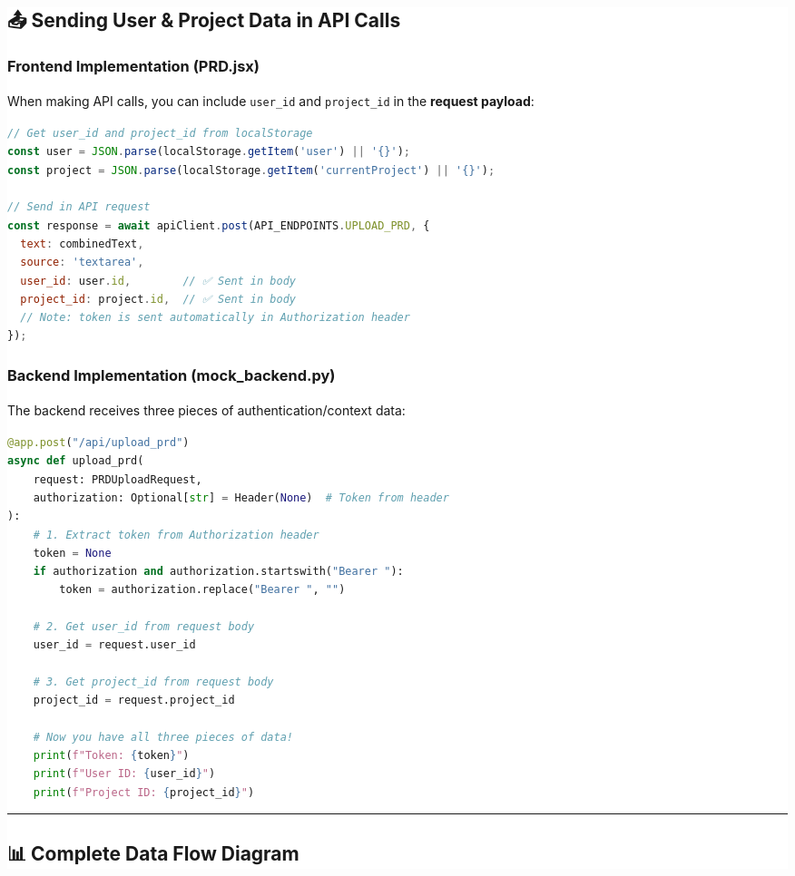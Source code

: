 
## 📤 Sending User & Project Data in API Calls

### Frontend Implementation (PRD.jsx)

When making API calls, you can include `user_id` and `project_id` in the **request payload**:

```javascript
// Get user_id and project_id from localStorage
const user = JSON.parse(localStorage.getItem('user') || '{}');
const project = JSON.parse(localStorage.getItem('currentProject') || '{}');

// Send in API request
const response = await apiClient.post(API_ENDPOINTS.UPLOAD_PRD, {
  text: combinedText,
  source: 'textarea',
  user_id: user.id,        // ✅ Sent in body
  project_id: project.id,  // ✅ Sent in body
  // Note: token is sent automatically in Authorization header
});
```

### Backend Implementation (mock_backend.py)

The backend receives three pieces of authentication/context data:

```python
@app.post("/api/upload_prd")
async def upload_prd(
    request: PRDUploadRequest,
    authorization: Optional[str] = Header(None)  # Token from header
):
    # 1. Extract token from Authorization header
    token = None
    if authorization and authorization.startswith("Bearer "):
        token = authorization.replace("Bearer ", "")
    
    # 2. Get user_id from request body
    user_id = request.user_id
    
    # 3. Get project_id from request body
    project_id = request.project_id
    
    # Now you have all three pieces of data!
    print(f"Token: {token}")
    print(f"User ID: {user_id}")
    print(f"Project ID: {project_id}")
```

---

## 📊 Complete Data Flow Diagram
